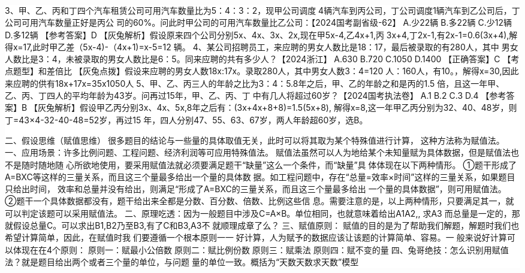 3、甲、乙、丙和丁四个汽车租赁公司可用汽车数量比为5：4：3：2，现甲公司调度
4辆汽车到丙公司，丁公司调度1辆汽车到乙公司后，丁公司可用汽车数量正好是丙公
司的60%。问此时甲公司的可用汽车数量比乙公司：【2024国考副省级-62】
A.少22辆
B.多22辆
C.少12辆
D.多12辆
【参考答案】D
【灰兔解析】假设原来四个公司分别5x、4x、3x、2x,现在甲5x-4,乙4x+1,丙
3x+4,丁2x-1,有2x-1=0.6(3x+4),解得x=17,此时甲乙差（5x-4)-（4x+1)=x-5=12
辆。
4、某公司招聘员工，来应聘的男女人数比是18：17，最后被录取的有280人，其中
男女人数比是3：4，未被录取的男女人数比是6：5。同来应聘的共有多少人？【2024浙江】
A.630
B.720
C.1050
D.1400
【正确答案】C
【考点题型】和差倍比
【灰兔点拨】假设来应聘的男女人数18x:17x。录取280人，其中男女人数3：4=120
人：160人，有10。，解得x=30,因此来应聘的供有18x+17x=35x1050人
5、甲、乙、丙三人的年龄之比为3：4：5.8年之后，甲、乙的年龄之和是丙的1.5
倍，且这一年甲、乙、丙、丁四人的平均年龄为43岁。问再过15年，甲、乙、丙、丁
中有几人将超过60岁？【2024国考执法卷】
A.1
B.2
C.3
D.4
【参考答案】B
【灰兔解析】假设甲乙丙分别3x、4x、5x,8年之后有：(3x+4x+8+8)=1.5(5x+8),
解得x=8,这一年甲乙丙分别为32、40、48岁，则丁=43×4-32-40-48=52岁，再过15
年，四人分别47、55、63、67岁，两人年龄超60岁，选B。


二、假设思维（赋值思维）
很多题目的结论与一些量的具体取值无关，此时可以将其取为某个特殊值进行计算，
这种方法称为赋值法。
一、应用场景：许多比例问题、工程问题、经济利润等可应用特殊值法。
赋值法虽然可以人为地给某个未知量赋为具体数据，但是赋值法也不是随时随地随
心所欲地使用，要采用赋值法就必须要满足题干“缺量”这么一个条件，而“缺量”具
体体现在以下两种情形。
①题干形成了A=BXC等这样的三量关系，而且这三个量最多给出一个量的具体数
据。如工程问题中，存在“总量=效率×时间”这样的三量关系，如果题目只给出时间，
效率和总量并没有给出，则满足“形成了A=BXC的三量关系，而且这三个量最多给出
一个量的具体数据”，则可用赋值法。
②题干一个具体数据都没有，题干给出来全都是分数、百分数、倍数、比例这些信
息。需要注意的是，以上两种情形，只要满足其一，就可以判定该题可以采用赋值法。
二、原理吃透：因为一般题目中涉及C=A×B。单位相同，也就意味着给出A1A2,,
求A3
而总量是一定的，那就假设总量C。可以求出B1,B2乃至B3,有了C和B3,A3不
就顺理成章了么？
三、赋值原则：
赋值的目的是为了帮助我们解题，解题时我们也希望计算简单，因此，在赋值时我
们要遵循一个根本原则一一
好计算，人为赋予的数据应该让该题的计算简单、容易。一
般来说好计算可以体现在在4个原则：
原则一：赋最小公倍数
原则二：赋比例份数
原则三：赋乘法
原则四：赋不变的量
四、兔哥绝技：怎么识别用赋值法？就是题目给出两个或者三个量的单位，与问题
量的单位一致。概括为“天数天数求天数”模型
